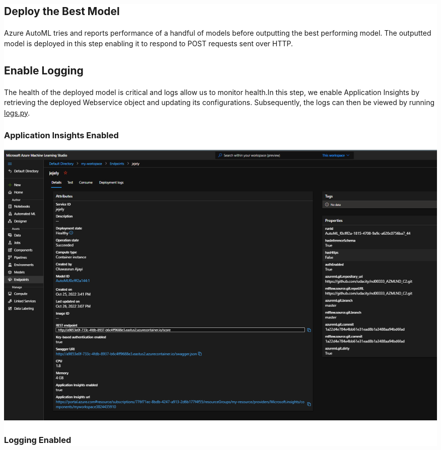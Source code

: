 ## Deploy the Best Model
Azure AutoML tries and reports performance of a handful of models before outputting the best performing model. The outputted model is deployed in this step enabling it to respond to POST requests sent over HTTP. 

## Enable Logging
The health of the deployed model is critical and logs allow us to monitor health.In this step, we enable Application Insights by retrieving the deployed Webservice object and updating its configurations. Subsequently, the logs can then be viewed by running [logs.py](starter_files\logs.py). 
### Application Insights Enabled
![Application Insights](screenshots/app_insight.png)
### Logging Enabled